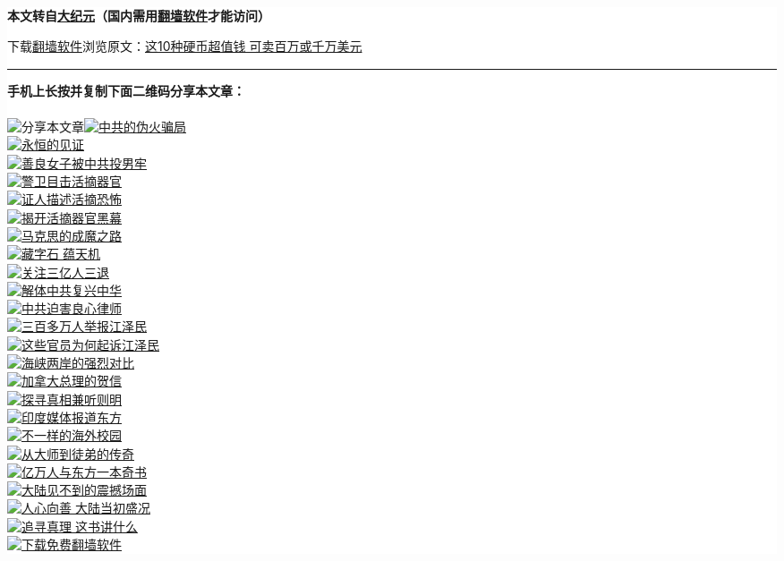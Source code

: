 <strong>本文转自<a href="https://www.epochtimes.com">大纪元</a>（国内需用<a href="https://github.com/1992513/www/blob/master/README.md#8">翻墙软件</a>才能访问）</strong><p>下载<a href="https://github.com/1992513/www/blob/master/README.md#8">翻墙软件</a>浏览原文：<a href="https://www.epochtimes.com/gb/24/12/28/n14400279.htm">这10种硬币超值钱 可卖百万或千万美元</a></p><hr>
<strong>手机上长按并复制下面二维码分享本文章：</strong><br><br><img src="https://quickchart.io/qr?size=256&text=https://github.com/1992513/djy/blob/master/gb/24/12/28/n14400279.md%231" title="分享本文章"></td><td VALIGN=TOP><a href="https://github.com/1992513/djy/blob/master/gb/16/1/21/n4622075.md?dfh#1" target="_blank"><img src="https://raw.githubusercontent.com/1992513/djy/master/gb/300/wei-f1.jpg" title="中共的伪火骗局"  alt="中共的伪火骗局"></a><br><a href="https://github.com/1992513/www/blob/master/README.md?dfh#9" target="_blank"><img src="https://raw.githubusercontent.com/1992513/djy/master/gb/300/yong-h.jpg" title="永恒的见证"  alt="永恒的见证"></a><br><a href="https://github.com/1992513/djy/blob/master/gb/13/9/29/n3974789.md?dfh#1" target="_blank"><img src="https://raw.githubusercontent.com/1992513/djy/master/gb/300/shang-lnz.jpg" title="善良女子被中共投男牢"  alt="善良女子被中共投男牢"></a><br><a href="https://github.com/1992513/djy/blob/master/gb/16/3/16/n4663449.md?dfh#1" target="_blank"><img src="https://raw.githubusercontent.com/1992513/djy/master/gb/300/huo-z3.jpg" title="警卫目击活摘器官"  alt="警卫目击活摘器官"></a><br><a href="https://github.com/1992513/djy/blob/master/gb/16/8/7/n8177641.md?dfh#1" target="_blank"><img src="https://raw.githubusercontent.com/1992513/djy/master/gb/300/huo-z4.jpg" title="证人描述活摘恐怖"  alt="证人描述活摘恐怖"></a><br><a href="https://github.com/1992513/djy/blob/master/gb/10/4/19/n2881569.md?dfh#1" target="_blank"><img src="https://raw.githubusercontent.com/1992513/djy/master/gb/300/huo-z1.jpg" title="揭开活摘器官黑幕"  alt="揭开活摘器官黑幕"></a><br><a href="https://github.com/1992513/djy/blob/master/gb/10/11/7/n3077476.md?dfh#1" target="_blank"><img src="https://raw.githubusercontent.com/1992513/djy/master/gb/300/ma-ks.jpg" title="马克思的成魔之路"  alt="马克思的成魔之路"></a><br><a href="https://github.com/1992513/djy/blob/master/gb/14/6/9/n4173977.md?dfh#1" target="_blank"><img src="https://raw.githubusercontent.com/1992513/djy/master/gb/300/chang-zs.jpg" title="藏字石 蕴天机"  alt="藏字石 蕴天机"></a><br><a href="https://github.com/1992513/djy/blob/master/gb/18/5/10/n10381511.md?dfh#1" target="_blank"><img src="https://raw.githubusercontent.com/1992513/djy/master/gb/300/st1.jpg" title="关注三亿人三退"  alt="关注三亿人三退"></a><br><a href="https://github.com/1992513/djy/blob/master/gb/18/3/21/n10237682.md?dfh#1" target="_blank"><img src="https://raw.githubusercontent.com/1992513/djy/master/gb/300/jie-t.jpg" title="解体中共复兴中华"  alt="解体中共复兴中华"></a><br><a href="https://github.com/1992513/djy/blob/master/gb/9/2/9/n2422991.md?dfh#1" target="_blank"><img src="https://raw.githubusercontent.com/1992513/djy/master/gb/300/gao-zs.jpg" title="中共迫害良心律师"  alt="中共迫害良心律师"></a><br><a href="https://github.com/1992513/djy/blob/master/gb/18/12/9/n10900044.md?dfh#1" target="_blank"><img src="https://raw.githubusercontent.com/1992513/djy/master/gb/300/sj1.jpg" title="三百多万人举报江泽民"  alt="三百多万人举报江泽民"></a><br><a href="https://github.com/1992513/djy/blob/master/gb/18/8/28/n10672014.md?dfh#1" target="_blank"><img src="https://raw.githubusercontent.com/1992513/djy/master/gb/300/sj2.jpg" title="这些官员为何起诉江泽民"  alt="这些官员为何起诉江泽民"></a><br><a href="https://github.com/1992513/djy/blob/master/gb/8/12/18/n2367165.md?dfh#1" target="_blank"><img src="https://raw.githubusercontent.com/1992513/djy/master/gb/300/liangan.jpg" title="海峡两岸的强烈对比"  alt="海峡两岸的强烈对比"></a><br><a href="https://github.com/1992513/djy/blob/master/gb/15/12/10/n4593139.md?dfh#1" target="_blank"><img src="https://raw.githubusercontent.com/1992513/djy/master/gb/300/jia-ndzl.jpg" title="加拿大总理的贺信"  alt="加拿大总理的贺信"></a><br><a href="https://github.com/1992513/djy/blob/master/gb/11/6/17/n3289382.md?dfh#1" target="_blank"><img src="https://raw.githubusercontent.com/1992513/djy/master/gb/300/xiao-wd.jpg" title="探寻真相兼听则明"  alt="探寻真相兼听则明"></a><br><a href="https://github.com/1992513/djy/blob/master/gb/18/10/27/n10812623.md?dfh#1" target="_blank"><img src="https://raw.githubusercontent.com/1992513/djy/master/gb/300/yindu.jpg" title="印度媒体报道东方"  alt="印度媒体报道东方"></a><br><a href="https://github.com/1992513/djy/blob/master/gb/18/6/9/n10469652.md?dfh#1" target="_blank"><img src="https://raw.githubusercontent.com/1992513/djy/master/gb/300/xie-j.jpg" title="不一样的海外校园"  alt="不一样的海外校园"></a><br><a href="https://github.com/1992513/djy/blob/master/gb/7/4/5/n1669415.md?dfh#1" target="_blank"><img src="https://raw.githubusercontent.com/1992513/djy/master/gb/300/li-up.jpg" title="从大师到徒弟的传奇"  alt="从大师到徒弟的传奇"></a><br><a href="https://github.com/1992513/djy/blob/master/gb/17/5/26/n9191512.md?dfh#1" target="_blank"><img src="https://raw.githubusercontent.com/1992513/djy/master/gb/300/zfl2.jpg" title="亿万人与东方一本奇书"  alt="亿万人与东方一本奇书"></a><br><a href="https://github.com/1992513/djy/blob/master/gb/13/11/27/n4020290.md?dfh#1" target="_blank"><img src="https://raw.githubusercontent.com/1992513/djy/master/gb/300/zhen-h.jpg" title="大陆见不到的震撼场面"  alt="大陆见不到的震撼场面"></a><br><a href="https://github.com/1992513/djy/blob/master/gb/15/7/17/n4482910.md?dfh#1" target="_blank"><img src="https://raw.githubusercontent.com/1992513/djy/master/gb/300/dalu-sk.jpg" title="人心向善 大陆当初盛况"  alt="人心向善 大陆当初盛况"></a><br><a href="https://github.com/1992513/djy/blob/master/gb/19/1/5/n10955468.md?dfh#1" target="_blank"><img src="https://raw.githubusercontent.com/1992513/djy/master/gb/300/zfl1.jpg" title="追寻真理 这书讲什么"  alt="追寻真理 这书讲什么"></a><br><a href="https://github.com/1992513/www/blob/master/README.md?dfh#1" target="_blank"><img src="https://raw.githubusercontent.com/1992513/djy/master/gb/300/fq1.jpg" title="下载免费翻墙软件"  alt="下载免费翻墙软件"></a><br></td></tr></table>
